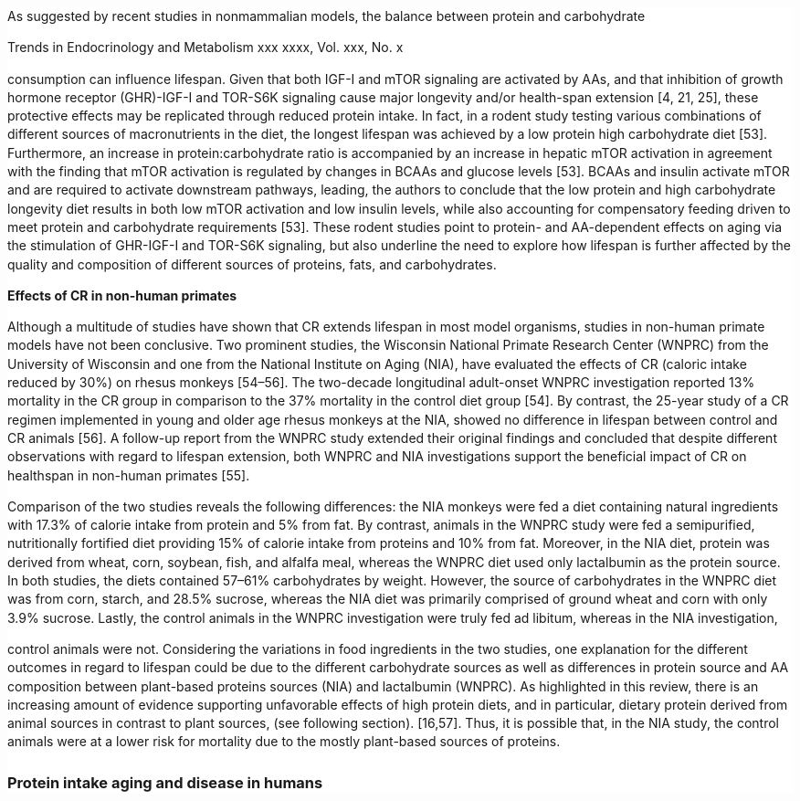 As suggested by recent studies in nonmammalian models, the balance between protein and carbohydrate

Trends in Endocrinology and Metabolism xxx xxxx, Vol. xxx, No. x

consumption can influence lifespan. Given that both IGF-I and mTOR signaling are activated by AAs, and that inhibition of growth hormone receptor (GHR)-IGF-I and TOR-S6K signaling cause major longevity and/or health-span extension [4, 21, 25], these protective effects may be replicated through reduced protein intake. In fact, in a rodent study testing various combinations of different sources of macronutrients in the diet, the longest lifespan was achieved by a low protein high carbohydrate diet [53]. Furthermore, an increase in protein:carbohydrate ratio is accompanied by an increase in hepatic mTOR activation in agreement with the finding that mTOR activation is regulated by changes in BCAAs and glucose levels [53]. BCAAs and insulin activate mTOR and are required to activate downstream pathways, leading, the authors to conclude that the low protein and high carbohydrate longevity diet results in both low mTOR activation and low insulin levels, while also accounting for compensatory feeding driven to meet protein and carbohydrate requirements [53]. These rodent studies point to protein- and AA-dependent effects on aging via the stimulation of GHR-IGF-I and TOR-S6K signaling, but also underline the need to explore how lifespan is further affected by the quality and composition of different sources of proteins, fats, and carbohydrates.

**Effects of CR in non-human primates**

Although a multitude of studies have shown that CR extends lifespan in most model organisms, studies in non-human primate models have not been conclusive. Two prominent studies, the Wisconsin National Primate Research Center (WNPRC) from the University of Wisconsin and one from the National Institute on Aging (NIA), have evaluated the effects of CR (caloric intake reduced by 30%) on rhesus monkeys [54–56]. The two-decade longitudinal adult-onset WNPRC investigation reported 13% mortality in the CR group in comparison to the 37% mortality in the control diet group [54]. By contrast, the 25-year study of a CR regimen implemented in young and older age rhesus monkeys at the NIA, showed no difference in lifespan between control and CR animals [56]. A follow-up report from the WNPRC study extended their original findings and concluded that despite different observations with regard to lifespan extension, both WNPRC and NIA investigations support the beneficial impact of CR on healthspan in non-human primates [55].

Comparison of the two studies reveals the following differences: the NIA monkeys were fed a diet containing natural ingredients with 17.3% of calorie intake from protein and 5% from fat. By contrast, animals in the WNPRC study were fed a semipurified, nutritionally fortified diet providing 15% of calorie intake from proteins and 10% from fat. Moreover, in the NIA diet, protein was derived from wheat, corn, soybean, fish, and alfalfa meal, whereas the WNPRC diet used only lactalbumin as the protein source. In both studies, the diets contained 57–61% carbohydrates by weight. However, the source of carbohydrates in the WNPRC diet was from corn, starch, and 28.5% sucrose, whereas the NIA diet was primarily comprised of ground wheat and corn with only 3.9% sucrose. Lastly, the control animals in the WNPRC investigation were truly fed ad libitum, whereas in the NIA investigation,

control animals were not. Considering the variations in food ingredients in the two studies, one explanation for the different outcomes in regard to lifespan could be due to the different carbohydrate sources as well as differences in protein source and AA composition between plant-based proteins sources (NIA) and lactalbumin (WNPRC). As highlighted in this review, there is an increasing amount of evidence supporting unfavorable effects of high protein diets, and in particular, dietary protein derived from animal sources in contrast to plant sources, (see following section). [16,57]. Thus, it is possible that, in the NIA study, the control animals were at a lower risk for mortality due to the mostly plant-based sources of proteins.

### Protein intake aging and disease in humans
